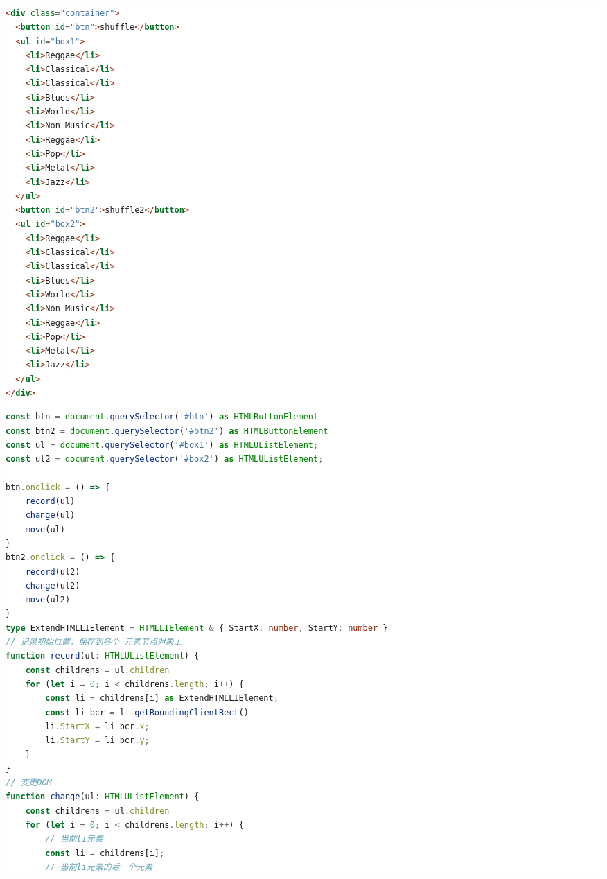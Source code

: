```html
<div class="container">
  <button id="btn">shuffle</button>
  <ul id="box1">
    <li>Reggae</li>
    <li>Classical</li>
    <li>Classical</li>
    <li>Blues</li>
    <li>World</li>
    <li>Non Music</li>
    <li>Reggae</li>
    <li>Pop</li>
    <li>Metal</li>
    <li>Jazz</li>
  </ul>
  <button id="btn2">shuffle2</button>
  <ul id="box2">
    <li>Reggae</li>
    <li>Classical</li>
    <li>Classical</li>
    <li>Blues</li>
    <li>World</li>
    <li>Non Music</li>
    <li>Reggae</li>
    <li>Pop</li>
    <li>Metal</li>
    <li>Jazz</li>
  </ul>
</div>
```

```ts
const btn = document.querySelector('#btn') as HTMLButtonElement
const btn2 = document.querySelector('#btn2') as HTMLButtonElement
const ul = document.querySelector('#box1') as HTMLUListElement;
const ul2 = document.querySelector('#box2') as HTMLUListElement;

btn.onclick = () => {
    record(ul)
    change(ul)
    move(ul)
}
btn2.onclick = () => {
    record(ul2)
    change(ul2)
    move(ul2)
}
type ExtendHTMLLIElement = HTMLLIElement & { StartX: number, StartY: number }
// 记录初始位置，保存到各个 元素节点对象上
function record(ul: HTMLUListElement) {
    const childrens = ul.children
    for (let i = 0; i < childrens.length; i++) {
        const li = childrens[i] as ExtendHTMLLIElement;
        const li_bcr = li.getBoundingClientRect()
        li.StartX = li_bcr.x;
        li.StartY = li_bcr.y;
    }
}
// 变更DOM
function change(ul: HTMLUListElement) {
    const childrens = ul.children
    for (let i = 0; i < childrens.length; i++) {
        // 当前li元素
        const li = childrens[i];
        // 当前li元素的后一个元素
```